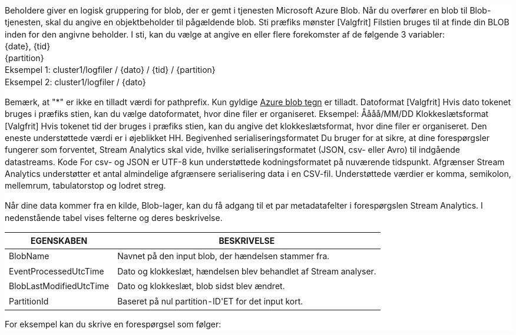 <td>Beholdere giver en logisk gruppering for blob, der er gemt i tjenesten Microsoft Azure Blob. Når du overfører en blob til Blob-tjenesten, skal du angive en objektbeholder til pågældende blob.</td>
</tr>
<tr>
<td>Sti præfiks mønster [Valgfrit]</td>
<td>Filstien bruges til at finde din BLOB inden for den angivne beholder.
I sti, kan du vælge at angive en eller flere forekomster af de følgende 3 variabler:<BR>{date}, {tid}<BR>{partition}<BR>Eksempel 1: cluster1/logfiler / {dato} / {tid} / {partition}<BR>Eksempel 2: cluster1/logfiler / {dato}<P>Bemærk, at "*" er ikke en tilladt værdi for pathprefix. Kun gyldige <a HREF="https://msdn.microsoft.com/library/azure/dd135715.aspx">Azure blob tegn</a> er tilladt.</td>
</tr>
<tr>
<td>Datoformat [Valgfrit]</td>
<td>Hvis dato tokenet bruges i præfiks stien, kan du vælge datoformatet, hvor dine filer er organiseret. Eksempel: Åååå/MM/DD</td>
</tr>
<tr>
<td>Klokkeslætsformat [Valgfrit]</td>
<td>Hvis tokenet tid der bruges i præfiks stien, kan du angive det klokkeslætsformat, hvor dine filer er organiseret. Den eneste understøttede værdi er i øjeblikket HH.</td>
</tr>
<tr>
<td>Begivenhed serialiseringsformatet</td>
<td>Du bruger for at sikre, at dine forespørgsler fungerer som forventet, Stream Analytics skal vide, hvilke serialiseringsformatet (JSON, csv- eller Avro) til indgående datastreams.</td>
</tr>
<tr>
<td>Kode</td>
<td>For csv- og JSON er UTF-8 kun understøttede kodningsformatet på nuværende tidspunkt.</td>
</tr>
<tr>
<td>Afgrænser</td>
<td>Stream Analytics understøtter et antal almindelige afgrænsere serialisering data i en CSV-fil. Understøttede værdier er komma, semikolon, mellemrum, tabulatorstop og lodret streg.</td>
</tr>
</tbody>
</table>

Når dine data kommer fra en kilde, Blob-lager, kan du få adgang til et par metadatafelter i forespørgslen Stream Analytics. I nedenstående tabel vises felterne og deres beskrivelse.

| EGENSKABEN | BESKRIVELSE |
|------|------|
| BlobName | Navnet på den input blob, der hændelsen stammer fra. |
| EventProcessedUtcTime | Dato og klokkeslæt, hændelsen blev behandlet af Stream analyser. |
| BlobLastModifiedUtcTime | Dato og klokkeslæt, blob sidst blev ændret. |
| PartitionId | Baseret på nul partition-ID'ET for det input kort. |

For eksempel kan du skrive en forespørgsel som følger:


[stream.analytics.developer.guide]: ../stream-analytics-developer-guide.md
[stream.analytics.scale.jobs]: stream-analytics-scale-jobs.md
[stream.analytics.introduction]: stream-analytics-introduction.md
[stream.analytics.get.started]: stream-analytics-get-started.md
[stream.analytics.query.language.reference]: http://go.microsoft.com/fwlink/?LinkID=513299
[stream.analytics.rest.api.reference]: http://go.microsoft.com/fwlink/?LinkId=517301
